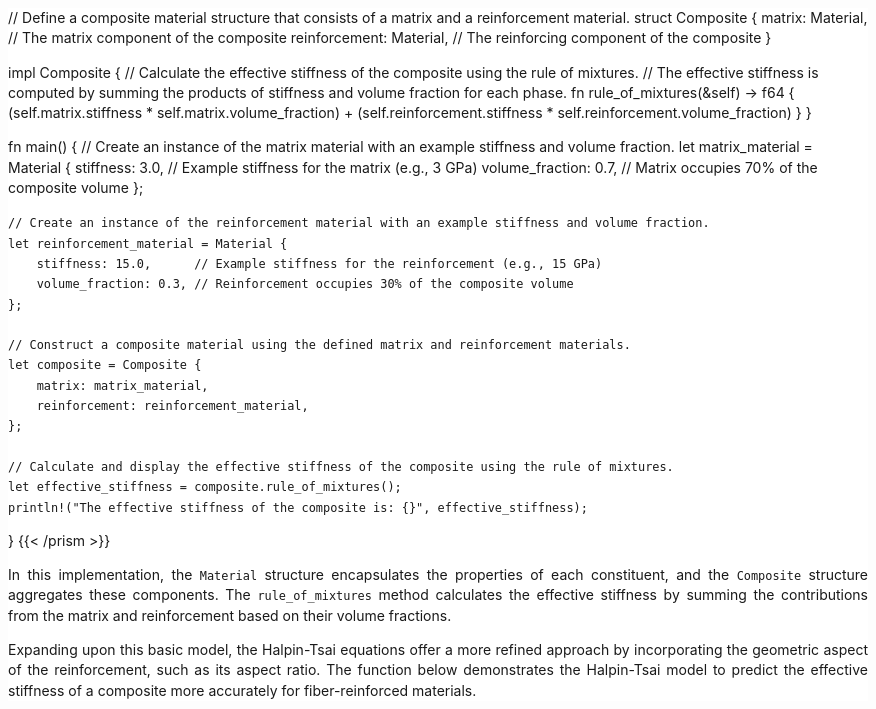 // Define a composite material structure that consists of a matrix and a reinforcement material.
struct Composite {
    matrix: Material,       // The matrix component of the composite
    reinforcement: Material, // The reinforcing component of the composite
}

impl Composite {
    // Calculate the effective stiffness of the composite using the rule of mixtures.
    // The effective stiffness is computed by summing the products of stiffness and volume fraction for each phase.
    fn rule_of_mixtures(&self) -> f64 {
        (self.matrix.stiffness * self.matrix.volume_fraction)
            + (self.reinforcement.stiffness * self.reinforcement.volume_fraction)
    }
}

fn main() {
    // Create an instance of the matrix material with an example stiffness and volume fraction.
    let matrix_material = Material {
        stiffness: 3.0,       // Example stiffness for the matrix (e.g., 3 GPa)
        volume_fraction: 0.7, // Matrix occupies 70% of the composite volume
    };

    // Create an instance of the reinforcement material with an example stiffness and volume fraction.
    let reinforcement_material = Material {
        stiffness: 15.0,      // Example stiffness for the reinforcement (e.g., 15 GPa)
        volume_fraction: 0.3, // Reinforcement occupies 30% of the composite volume
    };

    // Construct a composite material using the defined matrix and reinforcement materials.
    let composite = Composite {
        matrix: matrix_material,
        reinforcement: reinforcement_material,
    };

    // Calculate and display the effective stiffness of the composite using the rule of mixtures.
    let effective_stiffness = composite.rule_of_mixtures();
    println!("The effective stiffness of the composite is: {}", effective_stiffness);
}
{{< /prism >}}
<p style="text-align: justify;">
In this implementation, the <code>Material</code> structure encapsulates the properties of each constituent, and the <code>Composite</code> structure aggregates these components. The <code>rule_of_mixtures</code> method calculates the effective stiffness by summing the contributions from the matrix and reinforcement based on their volume fractions.
</p>

<p style="text-align: justify;">
Expanding upon this basic model, the Halpin-Tsai equations offer a more refined approach by incorporating the geometric aspect of the reinforcement, such as its aspect ratio. The function below demonstrates the Halpin-Tsai model to predict the effective stiffness of a composite more accurately for fiber-reinforced materials.
</p>
